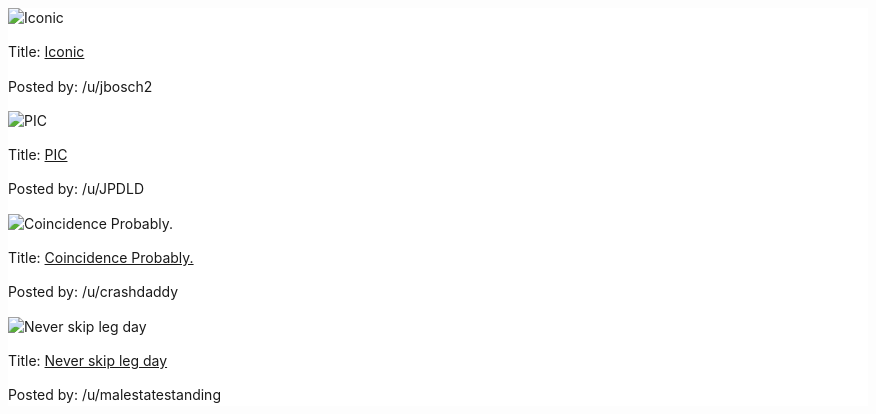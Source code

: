 <div class="card">
  <div class="card-image">
    <img class="post-img" src="https://i.redd.it/otc4w7l17sk51.jpg" alt="Iconic" title="Iconic" />
  </div>
  <div class="card-content">
    <div class="media">
      <div class="media-content">
        <p class="title is-4">
           Title: <a href="https://www.reddit.com/r/funny/comments/ilcxxg/iconic/">Iconic</a>
        </p>
        <p class="subtitle is-4">Posted by: /u/jbosch2</p>
      </div>
    </div>
  </div>
</div>

<div class="card">
  <div class="card-image">
    <img class="post-img" src="https://i.redd.it/8xu4niljtqj51.jpg" alt="PIC" title="PIC" />
  </div>
  <div class="card-content">
    <div class="media">
      <div class="media-content">
        <p class="title is-4">
           Title: <a href="https://www.reddit.com/r/nocontextpics/comments/ii6rxt/pic/">PIC</a>
        </p>
        <p class="subtitle is-4">Posted by: /u/JPDLD</p>
      </div>
    </div>
  </div>
</div>

<div class="card">
  <div class="card-image">
    <img class="post-img" src="https://i.redd.it/wtub1k5mcqj51.jpg" alt="Coincidence Probably." title="Coincidence Probably." />
  </div>
  <div class="card-content">
    <div class="media">
      <div class="media-content">
        <p class="title is-4">
           Title: <a href="https://www.reddit.com/r/AdviceAnimals/comments/ii5gut/coincidence_probably/">Coincidence Probably.</a>
        </p>
        <p class="subtitle is-4">Posted by: /u/crashdaddy</p>
      </div>
    </div>
  </div>
</div>

<div class="card">
  <div class="card-image">
    <img class="post-img" src="https://i.redd.it/qpb0zcx44ok51.jpg" alt="Never skip leg day" title="Never skip leg day" />
  </div>
  <div class="card-content">
    <div class="media">
      <div class="media-content">
        <p class="title is-4">
           Title: <a href="https://www.reddit.com/r/Funnypics/comments/il0pgy/never_skip_leg_day/">Never skip leg day</a>
        </p>
        <p class="subtitle is-4">Posted by: /u/malestatestanding</p>
      </div>